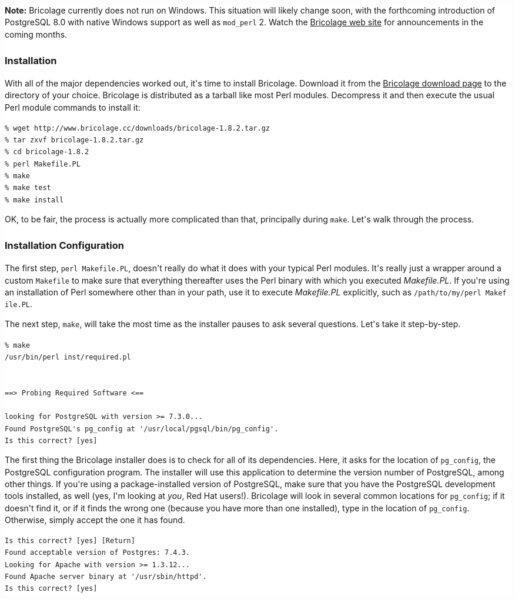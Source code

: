 **Note:** Bricolage currently does not run on Windows. This situation will likely change soon, with the forthcoming introduction of PostgreSQL 8.0 with native Windows support as well as `mod_perl` 2. Watch the [Bricolage web site](http://www.bricolage.cc/ "Bricolage
website") for announcements in the coming months.

### Installation

With all of the major dependencies worked out, it's time to install Bricolage. Download it from the [Bricolage download page](http://www.bricolage.cc/downloads/ "Bricolage Downloads") to the directory of your choice. Bricolage is distributed as a tarball like most Perl modules. Decompress it and then execute the usual Perl module commands to install it:

    % wget http://www.bricolage.cc/downloads/bricolage-1.8.2.tar.gz
    % tar zxvf bricolage-1.8.2.tar.gz
    % cd bricolage-1.8.2
    % perl Makefile.PL
    % make
    % make test
    % make install

OK, to be fair, the process is actually more complicated than that, principally during `make`. Let's walk through the process.

### Installation Configuration

The first step, `perl Makefile.PL`, doesn't really do what it does with your typical Perl modules. It's really just a wrapper around a custom `Makefile` to make sure that everything thereafter uses the Perl binary with which you executed *Makefile.PL*. If you're using an installation of Perl somewhere other than in your path, use it to execute *Makefile.PL* explicitly, such as `/path/to/my/perl Makefile.PL`.

The next step, `make`, will take the most time as the installer pauses to ask several questions. Let's take it step-by-step.

    % make
    /usr/bin/perl inst/required.pl


    ==> Probing Required Software <==

    looking for PostgreSQL with version >= 7.3.0...
    Found PostgreSQL's pg_config at '/usr/local/pgsql/bin/pg_config'.
    Is this correct? [yes]

The first thing the Bricolage installer does is to check for all of its dependencies. Here, it asks for the location of `pg_config`, the PostgreSQL configuration program. The installer will use this application to determine the version number of PostgreSQL, among other things. If you're using a package-installed version of PostgreSQL, make sure that you have the PostgreSQL development tools installed, as well (yes, I'm looking at *you*, Red Hat users!). Bricolage will look in several common locations for `pg_config`; if it doesn't find it, or if it finds the wrong one (because you have more than one installed), type in the location of `pg_config`. Otherwise, simply accept the one it has found.

    Is this correct? [yes] [Return]
    Found acceptable version of Postgres: 7.4.3.
    Looking for Apache with version >= 1.3.12...
    Found Apache server binary at '/usr/sbin/httpd'.
    Is this correct? [yes]
